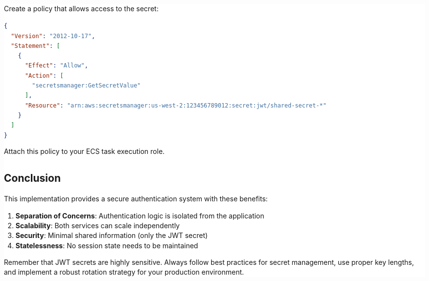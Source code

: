 Create a policy that allows access to the secret:

```json
{
  "Version": "2012-10-17",
  "Statement": [
    {
      "Effect": "Allow",
      "Action": [
        "secretsmanager:GetSecretValue"
      ],
      "Resource": "arn:aws:secretsmanager:us-west-2:123456789012:secret:jwt/shared-secret-*"
    }
  ]
}
```

Attach this policy to your ECS task execution role.

## Conclusion

This implementation provides a secure authentication system with these benefits:

1. **Separation of Concerns**: Authentication logic is isolated from the application
2. **Scalability**: Both services can scale independently
3. **Security**: Minimal shared information (only the JWT secret)
4. **Statelessness**: No session state needs to be maintained

Remember that JWT secrets are highly sensitive. Always follow best practices for secret management, use proper key lengths, and implement a robust rotation strategy for your production environment.
